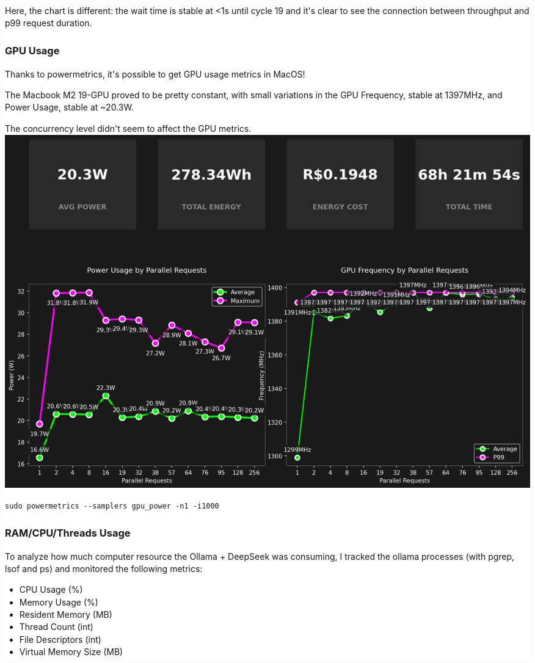 Here, the chart is different: the wait time is stable at <1s until cycle 19 and it's clear to see the connection between throughput and p99 request duration.

### GPU Usage
Thanks to powermetrics, it's possible to get GPU usage metrics in MacOS!

The Macbook M2 19-GPU proved to be pretty constant, with small variations in the GPU Frequency, stable at 1397MHz, and Power Usage, stable at ~20.3W.

The concurrency level didn't seem to affect the GPU metrics.
![GPU Usage](./data/deepseek-r1-7b/gpu_metrics.png)

```
sudo powermetrics --samplers gpu_power -n1 -i1000
```

### RAM/CPU/Threads Usage
To analyze how much computer resource the Ollama + DeepSeek was consuming, I tracked the ollama processes (with pgrep, lsof and ps) and monitored the following metrics:

- CPU Usage (%)
- Memory Usage (%)
- Resident Memory (MB)
- Thread Count (int)
- File Descriptors (int)
- Virtual Memory Size (MB)
